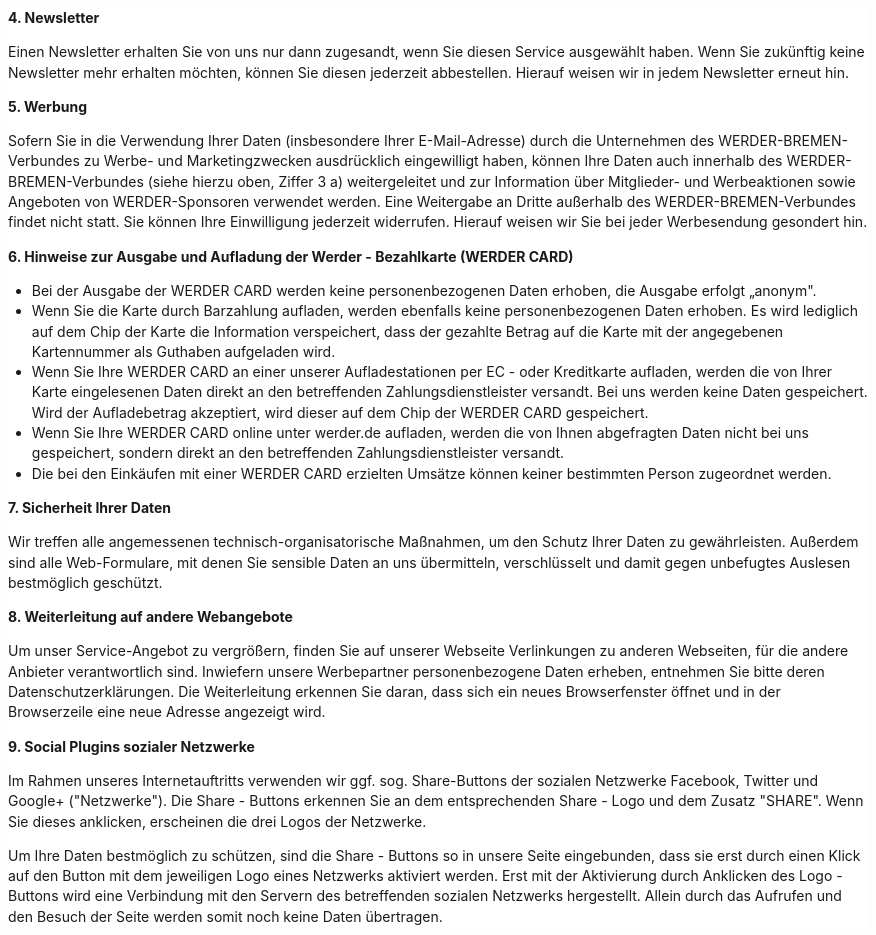 **4. Newsletter**

Einen Newsletter erhalten Sie von uns nur dann zugesandt, wenn Sie diesen Service ausgewählt haben. Wenn Sie zukünftig keine Newsletter mehr erhalten möchten, können Sie diesen jederzeit abbestellen. Hierauf weisen wir in jedem Newsletter erneut hin.

**5. Werbung**

Sofern Sie in die Verwendung Ihrer Daten (insbesondere Ihrer E-Mail-Adresse) durch die Unternehmen des WERDER-BREMEN-Verbundes zu Werbe- und Marketingzwecken ausdrücklich eingewilligt haben, können Ihre Daten auch innerhalb des WERDER-BREMEN-Verbundes (siehe hierzu oben, Ziffer 3 a) weitergeleitet und zur Information über Mitglieder- und Werbeaktionen sowie Angeboten von WERDER-Sponsoren verwendet werden. Eine Weitergabe an Dritte außerhalb des WERDER-BREMEN-Verbundes findet nicht statt. Sie können Ihre Einwilligung jederzeit widerrufen. Hierauf weisen wir Sie bei jeder Werbesendung gesondert hin.

**6. Hinweise zur Ausgabe und Aufladung der Werder - Bezahlkarte (WERDER CARD)**

-   Bei der Ausgabe der WERDER CARD werden keine personenbezogenen Daten erhoben, die Ausgabe erfolgt „anonym".
-   Wenn Sie die Karte durch Barzahlung aufladen, werden ebenfalls keine personenbezogenen Daten erhoben. Es wird lediglich auf dem Chip der Karte die Information verspeichert, dass der gezahlte Betrag auf die Karte mit der angegebenen Kartennummer als Guthaben aufgeladen wird.
-   Wenn Sie Ihre WERDER CARD an einer unserer Aufladestationen per EC - oder Kreditkarte aufladen, werden die von Ihrer Karte eingelesenen Daten direkt an den betreffenden Zahlungsdienstleister versandt. Bei uns werden keine Daten gespeichert. Wird der Aufladebetrag akzeptiert, wird dieser auf dem Chip der WERDER CARD gespeichert.
-   Wenn Sie Ihre WERDER CARD online unter werder.de aufladen, werden die von Ihnen abgefragten Daten nicht bei uns gespeichert, sondern direkt an den betreffenden Zahlungsdienstleister versandt.
-   Die bei den Einkäufen mit einer WERDER CARD erzielten Umsätze können keiner bestimmten Person zugeordnet werden.

**7. Sicherheit Ihrer Daten**

Wir treffen alle angemessenen technisch-organisatorische Maßnahmen, um den Schutz Ihrer Daten zu gewährleisten. Außerdem sind alle Web-Formulare, mit denen Sie sensible Daten an uns übermitteln, verschlüsselt und damit gegen unbefugtes Auslesen bestmöglich geschützt.

**8. Weiterleitung auf andere Webangebote**

Um unser Service-Angebot zu vergrößern, finden Sie auf unserer Webseite Verlinkungen zu anderen Webseiten, für die andere Anbieter verantwortlich sind. Inwiefern unsere Werbepartner personenbezogene Daten erheben, entnehmen Sie bitte deren Datenschutzerklärungen. Die Weiterleitung erkennen Sie daran, dass sich ein neues Browserfenster öffnet und in der Browserzeile eine neue Adresse angezeigt wird.

**9. Social Plugins sozialer Netzwerke**

Im Rahmen unseres Internetauftritts verwenden wir ggf. sog. Share-Buttons der sozialen Netzwerke Facebook, Twitter und Google+ ("Netzwerke"). Die Share - Buttons erkennen Sie an dem entsprechenden Share - Logo und dem Zusatz "SHARE". Wenn Sie dieses anklicken, erscheinen die drei Logos der Netzwerke.

Um Ihre Daten bestmöglich zu schützen, sind die Share - Buttons so in unsere Seite eingebunden, dass sie erst durch einen Klick auf den Button mit dem jeweiligen Logo eines Netzwerks aktiviert werden. Erst mit der Aktivierung durch Anklicken des Logo - Buttons wird eine Verbindung mit den Servern des betreffenden sozialen Netzwerks hergestellt. Allein durch das Aufrufen und den Besuch der Seite werden somit noch keine Daten übertragen.
